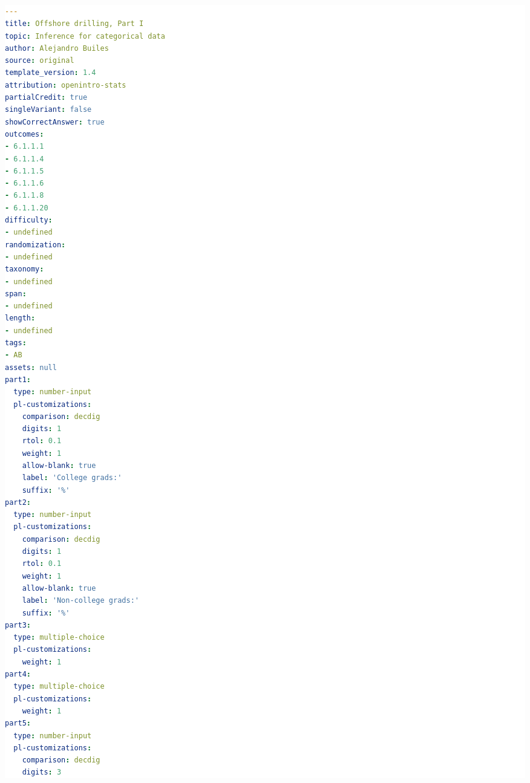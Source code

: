 ```yaml
---
title: Offshore drilling, Part I
topic: Inference for categorical data
author: Alejandro Builes
source: original
template_version: 1.4
attribution: openintro-stats
partialCredit: true
singleVariant: false
showCorrectAnswer: true
outcomes:
- 6.1.1.1
- 6.1.1.4
- 6.1.1.5
- 6.1.1.6
- 6.1.1.8
- 6.1.1.20
difficulty:
- undefined
randomization:
- undefined
taxonomy:
- undefined
span:
- undefined
length:
- undefined
tags:
- AB
assets: null
part1:
  type: number-input
  pl-customizations:
    comparison: decdig
    digits: 1
    rtol: 0.1
    weight: 1
    allow-blank: true
    label: 'College grads:'
    suffix: '%'
part2:
  type: number-input
  pl-customizations:
    comparison: decdig
    digits: 1
    rtol: 0.1
    weight: 1
    allow-blank: true
    label: 'Non-college grads:'
    suffix: '%'
part3:
  type: multiple-choice
  pl-customizations:
    weight: 1
part4:
  type: multiple-choice
  pl-customizations:
    weight: 1
part5:
  type: number-input
  pl-customizations:
    comparison: decdig
    digits: 3
```